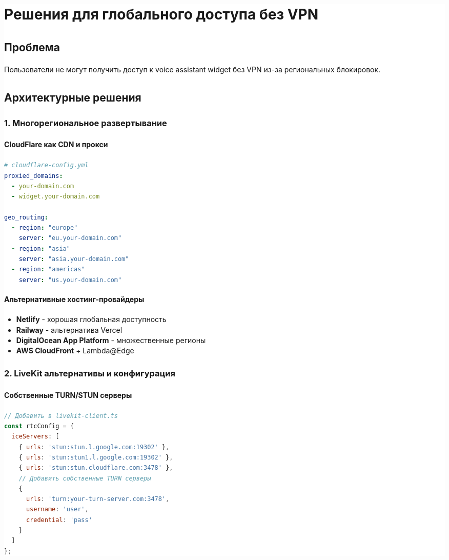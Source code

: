 # Решения для глобального доступа без VPN

## Проблема
Пользователи не могут получить доступ к voice assistant widget без VPN из-за региональных блокировок.

## Архитектурные решения

### 1. Многорегиональное развертывание

#### CloudFlare как CDN и прокси
```yaml
# cloudflare-config.yml
proxied_domains:
  - your-domain.com
  - widget.your-domain.com
  
geo_routing:
  - region: "europe"
    server: "eu.your-domain.com"
  - region: "asia" 
    server: "asia.your-domain.com"
  - region: "americas"
    server: "us.your-domain.com"
```

#### Альтернативные хостинг-провайдеры
- **Netlify** - хорошая глобальная доступность
- **Railway** - альтернатива Vercel
- **DigitalOcean App Platform** - множественные регионы
- **AWS CloudFront** + Lambda@Edge

### 2. LiveKit альтернативы и конфигурация

#### Собственные TURN/STUN серверы
```javascript
// Добавить в livekit-client.ts
const rtcConfig = {
  iceServers: [
    { urls: 'stun:stun.l.google.com:19302' },
    { urls: 'stun:stun1.l.google.com:19302' },
    { urls: 'stun:stun.cloudflare.com:3478' },
    // Добавить собственные TURN серверы
    {
      urls: 'turn:your-turn-server.com:3478',
      username: 'user',
      credential: 'pass'
    }
  ]
};
```
